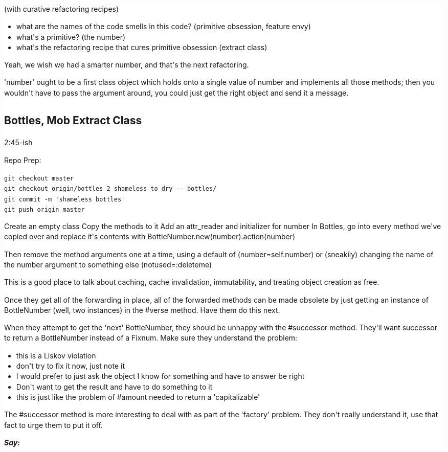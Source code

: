   (with curative refactoring recipes)
  * what are the names of the code smells in this code?
  (primitive obsession, feature envy)
  * what's a primitive?
  (the number)
  * what's the refactoring recipe that cures primitive obsession
  (extract class)

Yeah, we wish we had a smarter number, and that's the next refactoring.

'number' ought to be a first class object which holds onto a single value of number and implements all those methods; then you wouldn't have to pass the argument around, you could just get the right object and send it a message.



## Bottles, Mob Extract Class

2:45-ish

Repo Prep:

    git checkout master
    git checkout origin/bottles_2_shameless_to_dry -- bottles/
    git commit -m 'shameless bottles'
    git push origin master

Create an empty class
Copy the methods to it
Add an attr_reader and initializer for number
In Bottles, go into every method we've copied over and replace it's contents with
  BottleNumber.new(number).action(number)

Then remove the method arguments one at a time, using a default of (number=self.number) or (sneakily) changing the name of the number argument to something else (notused=:deleteme)

This is a good place to talk about caching, cache invalidation, immutability, and treating object creation as free.

Once they get all of the forwarding in place, all of the forwarded methods can be made obsolete by just getting an instance of BottleNumber (well, two instances) in the #verse method. Have them do this next.

When they attempt to get the 'next' BottleNumber, they should be unhappy with the #successor method.  They'll want successor to return a BottleNumber instead of a Fixnum.  Make sure they understand the problem:

  * this is a Liskov violation
  * don't try to fix it now, just note it
  * I would prefer to just ask the object I know for something and have to answer be right
  * Don't want to get the result and have to do something to it
  * this is just like the problem of #amount needed to return a 'capitalizable'

The #successor method is more interesting to deal with as part of the 'factory' problem.  They don't really understand it, use that fact to urge them to put it off.

***Say:***
